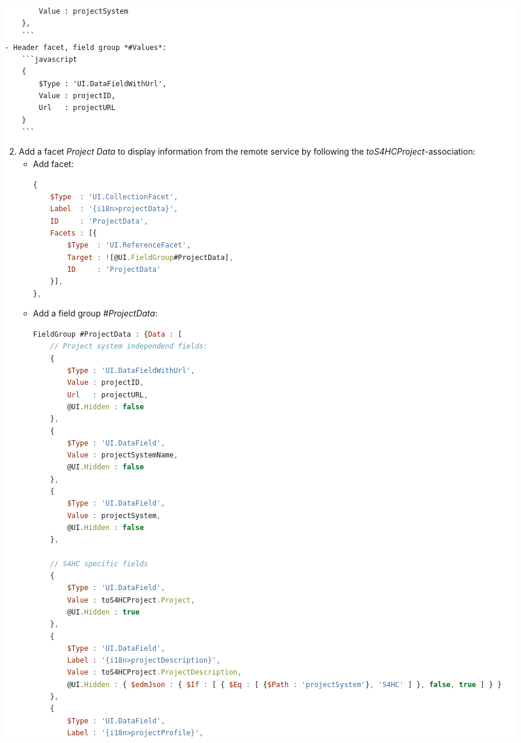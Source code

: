             Value : projectSystem
        },
    	```
    - Header facet, field group *#Values*:
        ```javascript
        {
            $Type : 'UI.DataFieldWithUrl',
            Value : projectID,
            Url   : projectURL
        }        
        ```

2. Add a facet *Project Data* to display information from the remote service by following the *toS4HCProject*-association:
    - Add facet:
        ```javascript
        {
            $Type  : 'UI.CollectionFacet',
            Label  : '{i18n>projectData}',
            ID     : 'ProjectData',
            Facets : [{
                $Type  : 'UI.ReferenceFacet',
                Target : ![@UI.FieldGroup#ProjectData],
                ID     : 'ProjectData'
            }],
        },         
        ```
    - Add a field group *#ProjectData*:         
        ```javascript
        FieldGroup #ProjectData : {Data : [
            // Project system independend fields:
            {
                $Type : 'UI.DataFieldWithUrl',
                Value : projectID,
                Url   : projectURL,
                @UI.Hidden : false
            },
            {
                $Type : 'UI.DataField',
                Value : projectSystemName,
                @UI.Hidden : false
            },
            {
                $Type : 'UI.DataField',
                Value : projectSystem,
                @UI.Hidden : false
            },
            
            // S4HC specific fields
            {
                $Type : 'UI.DataField',
                Value : toS4HCProject.Project,
                @UI.Hidden : true 
            },
            {
                $Type : 'UI.DataField',
                Label : '{i18n>projectDescription}',
                Value : toS4HCProject.ProjectDescription,
                @UI.Hidden : { $edmJson : { $If : [ { $Eq : [ {$Path : 'projectSystem'}, 'S4HC' ] }, false, true ] } }
            },
            {
                $Type : 'UI.DataField',
                Label : '{i18n>projectProfile}',